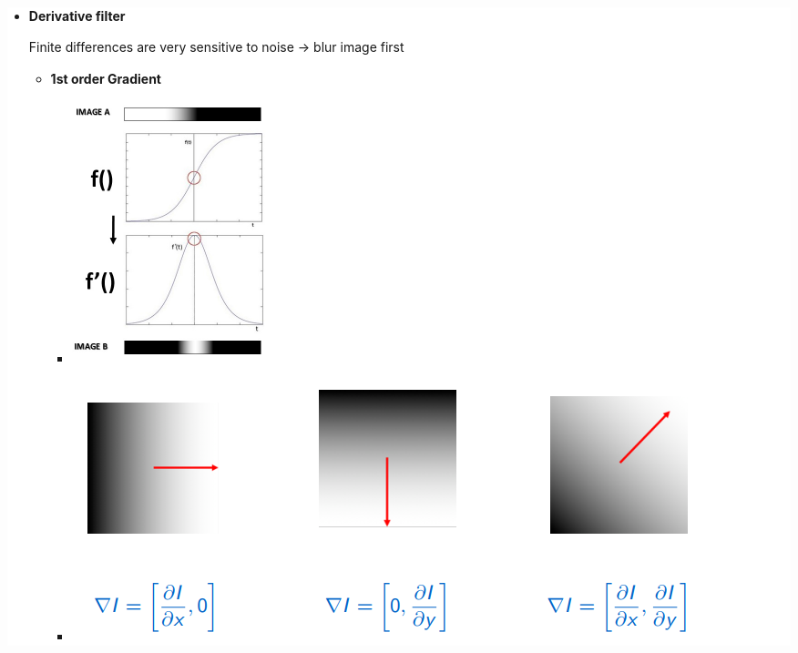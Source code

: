 - **Derivative filter**

  Finite differences are very sensitive to noise -> blur image first

  - **1st order Gradient**

    - <img src="images_ATRIM_Notes/opencv-filter-image-theory-2.jpg" alt="img" style="zoom:50%;" />

    - ![image-20210922222434399](images_ATRIM_Notes/image-20210922222434399.png)
